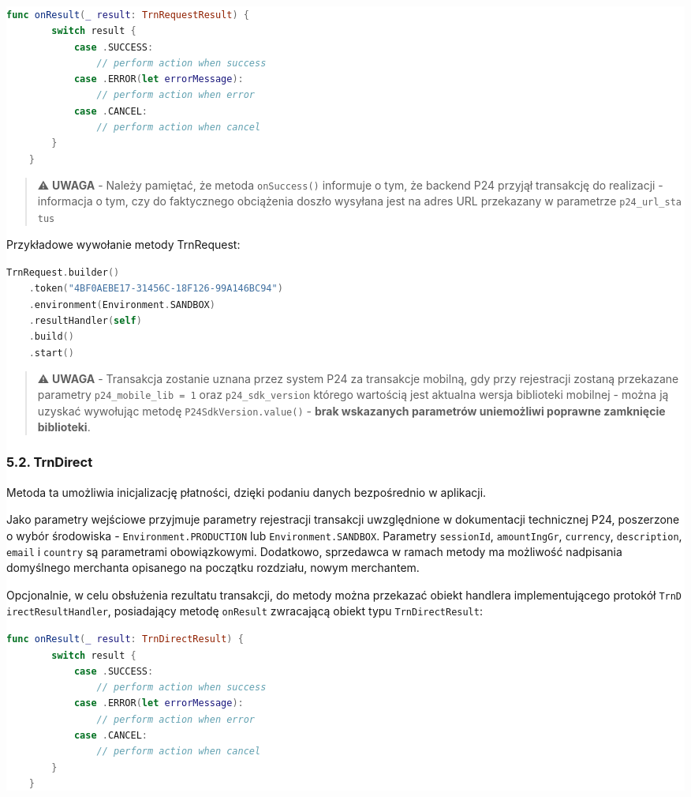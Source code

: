 ```swift
func onResult(_ result: TrnRequestResult) {
        switch result {
            case .SUCCESS:
                // perform action when success
            case .ERROR(let errorMessage):
                // perform action when error
            case .CANCEL:
                // perform action when cancel
        }
    }
```
> :warning:   **UWAGA** - Należy pamiętać, że metoda `onSuccess()` informuje o tym, że backend P24 przyjął transakcję do realizacji - informacja o tym, czy do faktycznego obciążenia doszło wysyłana jest na adres URL przekazany w parametrze `p24_url_status`

Przykładowe wywołanie metody TrnRequest:
``` swift
TrnRequest.builder()
    .token("4BF0AEBE17-31456C-18F126-99A146BC94")
    .environment(Environment.SANDBOX)
    .resultHandler(self)
    .build()
    .start()
```

> :warning:   **UWAGA** - Transakcja zostanie uznana przez system P24 za transakcje mobilną, gdy przy rejestracji zostaną przekazane parametry `p24_mobile_lib = 1` oraz `p24_sdk_version` którego wartością jest aktualna wersja biblioteki mobilnej - można ją uzyskać wywołując metodę `P24SdkVersion.value()` - **brak wskazanych parametrów uniemożliwi poprawne zamknięcie biblioteki**.

### 5.2. TrnDirect

Metoda ta umożliwia inicjalizację płatności, dzięki podaniu danych bezpośrednio w aplikacji.

Jako parametry wejściowe przyjmuje parametry rejestracji transakcji uwzględnione w dokumentacji technicznej P24, poszerzone o wybór środowiska - `Environment.PRODUCTION` lub `Environment.SANDBOX`. Parametry `sessionId`, `amountIngGr`, `currency`, `description`, `email` i `country` są parametrami obowiązkowymi. Dodatkowo, sprzedawca w ramach metody ma możliwość nadpisania domyślnego merchanta opisanego na początku rozdziału, nowym merchantem.

Opcjonalnie, w celu obsłużenia rezultatu transakcji, do metody można przekazać obiekt handlera implementującego protokół `TrnDirectResultHandler`, posiadający metodę `onResult` zwracającą obiekt typu `TrnDirectResult`:

```swift
func onResult(_ result: TrnDirectResult) {
        switch result {
            case .SUCCESS:
                // perform action when success
            case .ERROR(let errorMessage):
                // perform action when error
            case .CANCEL:
                // perform action when cancel
        }
    }
```
